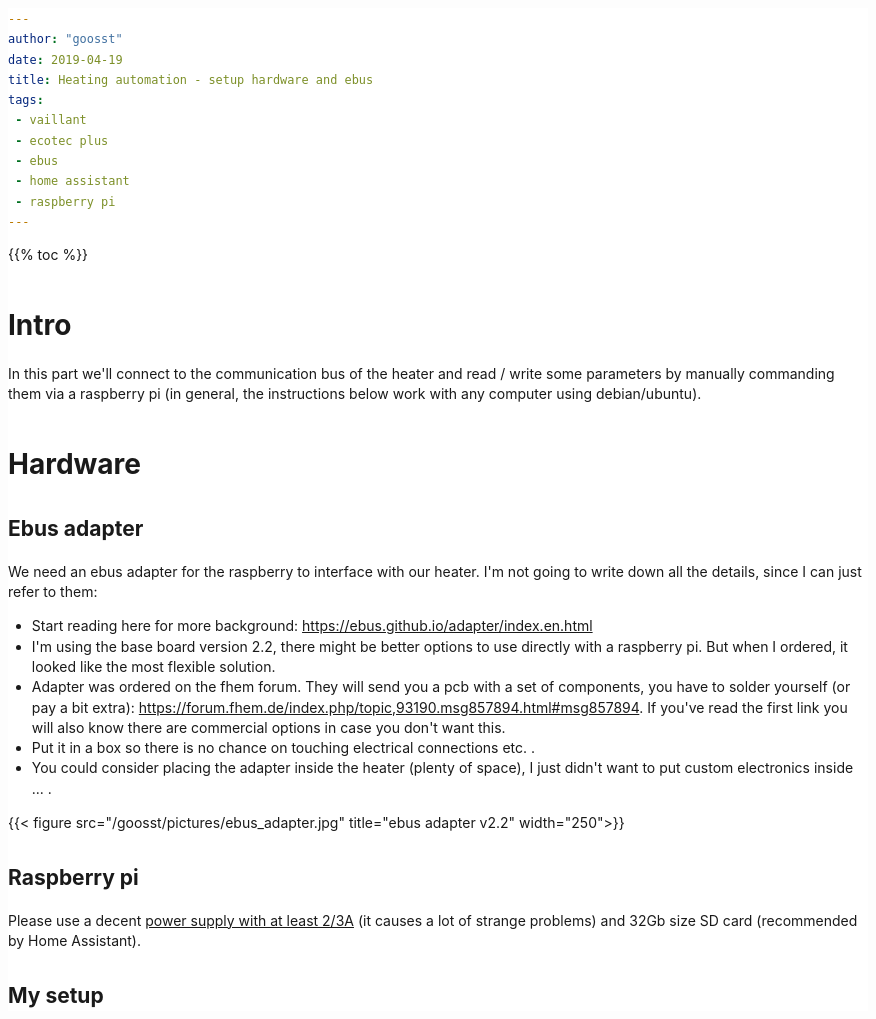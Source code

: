```yaml
---
author: "goosst"
date: 2019-04-19
title: Heating automation - setup hardware and ebus
tags:
 - vaillant
 - ecotec plus
 - ebus
 - home assistant
 - raspberry pi
---
```


{{% toc %}}

# Intro
In this part we'll connect to the communication bus of the heater and read / write some parameters by manually commanding them via a raspberry pi (in general, the instructions below work with any computer using debian/ubuntu).


# Hardware

## Ebus adapter
We need an ebus adapter for the raspberry to interface with our heater. I'm not going to write down all the details, since I can just refer to them:

* Start reading here for more background: https://ebus.github.io/adapter/index.en.html
* I'm using the base board version 2.2, there might be better options to use directly with a raspberry pi. But when I ordered, it looked like the most flexible solution.
* Adapter was ordered on the fhem forum. They will send you a pcb with a set of components, you have to solder yourself (or pay a bit extra): https://forum.fhem.de/index.php/topic,93190.msg857894.html#msg857894. If you've read the first link you will also know there are commercial options in case you don't want this.
* Put it in a box so there is no chance on touching electrical connections etc. .
 * You could consider placing the adapter inside the heater (plenty of space), I just didn't want to put custom electronics inside ... .

{{< figure src="/goosst/pictures/ebus_adapter.jpg" title="ebus adapter v2.2" width="250">}}

## Raspberry pi
Please use a decent [power supply with at least 2/3A](https://www.banggood.com/DC-5V-3_0A-EU-Power-Supply-Micro-USB-Adapter-Charger-For-Raspberry-Pi-3-Model-B-p-1079928.html?p=ET150713234951201708&custlinkid=664887) (it causes a lot of strange problems) and 32Gb size SD card (recommended by Home Assistant).

## My setup
